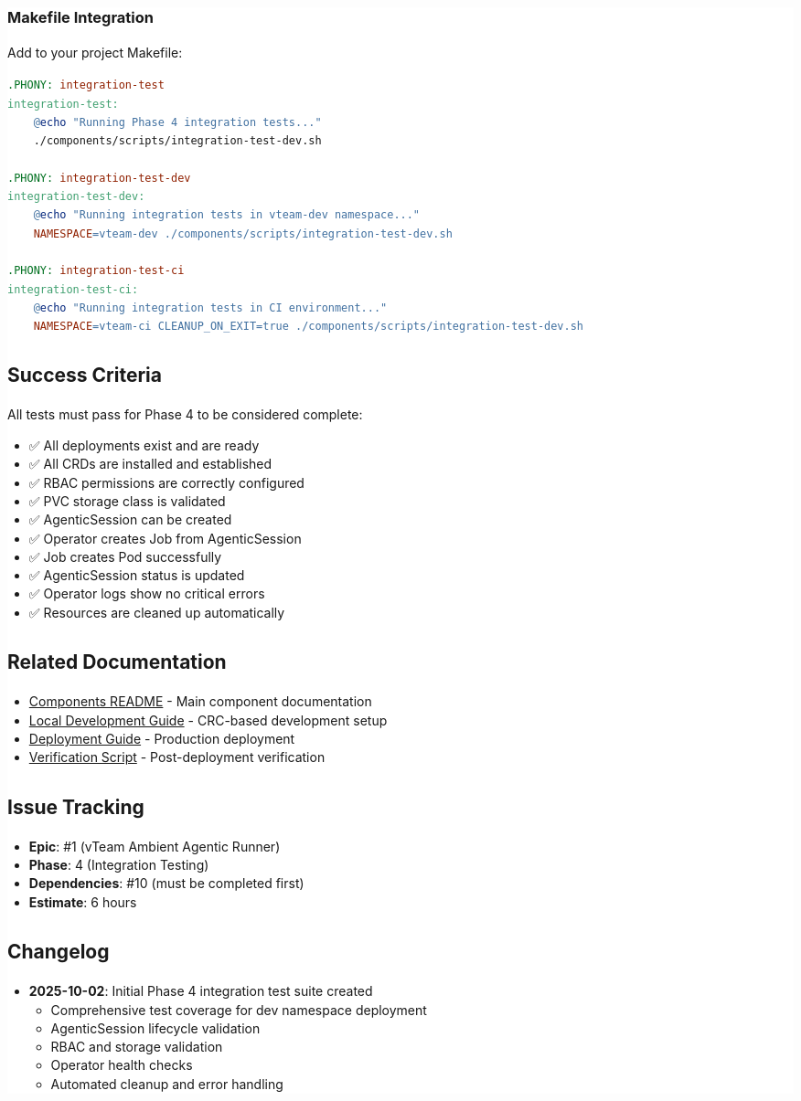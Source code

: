 ### Makefile Integration

Add to your project Makefile:

```makefile
.PHONY: integration-test
integration-test:
	@echo "Running Phase 4 integration tests..."
	./components/scripts/integration-test-dev.sh

.PHONY: integration-test-dev
integration-test-dev:
	@echo "Running integration tests in vteam-dev namespace..."
	NAMESPACE=vteam-dev ./components/scripts/integration-test-dev.sh

.PHONY: integration-test-ci
integration-test-ci:
	@echo "Running integration tests in CI environment..."
	NAMESPACE=vteam-ci CLEANUP_ON_EXIT=true ./components/scripts/integration-test-dev.sh
```

## Success Criteria

All tests must pass for Phase 4 to be considered complete:

- ✅ All deployments exist and are ready
- ✅ All CRDs are installed and established
- ✅ RBAC permissions are correctly configured
- ✅ PVC storage class is validated
- ✅ AgenticSession can be created
- ✅ Operator creates Job from AgenticSession
- ✅ Job creates Pod successfully
- ✅ AgenticSession status is updated
- ✅ Operator logs show no critical errors
- ✅ Resources are cleaned up automatically

## Related Documentation

- [Components README](../README.md) - Main component documentation
- [Local Development Guide](./local-dev/README.md) - CRC-based development setup
- [Deployment Guide](../manifests/deploy.sh) - Production deployment
- [Verification Script](../manifests/verify.sh) - Post-deployment verification

## Issue Tracking

- **Epic**: #1 (vTeam Ambient Agentic Runner)
- **Phase**: 4 (Integration Testing)
- **Dependencies**: #10 (must be completed first)
- **Estimate**: 6 hours

## Changelog

- **2025-10-02**: Initial Phase 4 integration test suite created
  - Comprehensive test coverage for dev namespace deployment
  - AgenticSession lifecycle validation
  - RBAC and storage validation
  - Operator health checks
  - Automated cleanup and error handling
